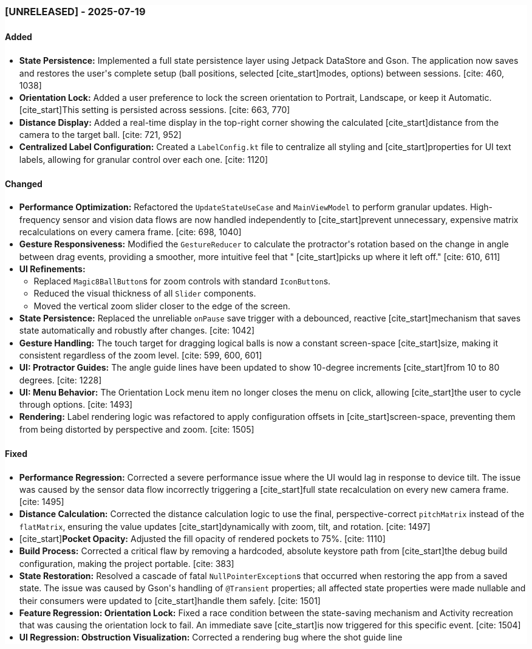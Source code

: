 ### [UNRELEASED] - 2025-07-19

#### Added

- **State Persistence:** Implemented a full state persistence layer using Jetpack DataStore and
  Gson. The application now saves and restores the user's complete setup (ball positions, selected
  [cite_start]modes, options) between sessions. [cite: 460, 1038]
- **Orientation Lock:** Added a user preference to lock the screen orientation to Portrait,
  Landscape, or keep it Automatic. [cite_start]This setting is persisted across
  sessions. [cite: 663, 770]
- **Distance Display:** Added a real-time display in the top-right corner showing the calculated
  [cite_start]distance from the camera to the target ball. [cite: 721, 952]
- **Centralized Label Configuration:** Created a `LabelConfig.kt` file to centralize all styling and
  [cite_start]properties for UI text labels, allowing for granular control over each
  one. [cite: 1120]

#### Changed

- **Performance Optimization:** Refactored the `UpdateStateUseCase` and `MainViewModel` to perform
  granular updates. High-frequency sensor and vision data flows are now handled independently to
  [cite_start]prevent unnecessary, expensive matrix recalculations on every camera
  frame. [cite: 698, 1040]
- **Gesture Responsiveness:** Modified the `GestureReducer` to calculate the protractor's rotation
  based on the change in angle between drag events, providing a smoother, more intuitive feel that "
  [cite_start]picks up where it left off." [cite: 610, 611]
- **UI Refinements:**
  - Replaced `Magic8BallButton`s for zoom controls with standard `IconButton`s.
  - Reduced the visual thickness of all `Slider` components.
  - Moved the vertical zoom slider closer to the edge of the screen.
- **State Persistence:** Replaced the unreliable `onPause` save trigger with a debounced, reactive
  [cite_start]mechanism that saves state automatically and robustly after changes. [cite: 1042]
- **Gesture Handling:** The touch target for dragging logical balls is now a constant screen-space
  [cite_start]size, making it consistent regardless of the zoom level. [cite: 599, 600, 601]
- **UI: Protractor Guides:** The angle guide lines have been updated to show 10-degree increments
  [cite_start]from 10 to 80 degrees. [cite: 1228]
- **UI: Menu Behavior:** The Orientation Lock menu item no longer closes the menu on click, allowing
  [cite_start]the user to cycle through options. [cite: 1493]
- **Rendering:** Label rendering logic was refactored to apply configuration offsets in
  [cite_start]screen-space, preventing them from being distorted by perspective and
  zoom. [cite: 1505]

#### Fixed

- **Performance Regression:** Corrected a severe performance issue where the UI would lag in
  response to device tilt. The issue was caused by the sensor data flow incorrectly triggering a
  [cite_start]full state recalculation on every new camera frame. [cite: 1495]
- **Distance Calculation:** Corrected the distance calculation logic to use the final,
  perspective-correct `pitchMatrix` instead of the `flatMatrix`, ensuring the value updates
  [cite_start]dynamically with zoom, tilt, and rotation. [cite: 1497]
- [cite_start]**Pocket Opacity:** Adjusted the fill opacity of rendered pockets to 75%. [cite: 1110]
- **Build Process:** Corrected a critical flaw by removing a hardcoded, absolute keystore path from
  [cite_start]the debug build configuration, making the project portable. [cite: 383]
- **State Restoration:** Resolved a cascade of fatal `NullPointerException`s that occurred when
  restoring the app from a saved state. The issue was caused by Gson's handling of `@Transient`
  properties;
  all affected state properties were made nullable and their consumers were updated to
  [cite_start]handle them safely. [cite: 1501]
- **Feature Regression: Orientation Lock:** Fixed a race condition between the state-saving
  mechanism and Activity recreation that was causing the orientation lock to fail. An immediate save
  [cite_start]is now triggered for this specific event. [cite: 1504]
- **UI Regression: Obstruction Visualization:** Corrected a rendering bug where the shot guide line